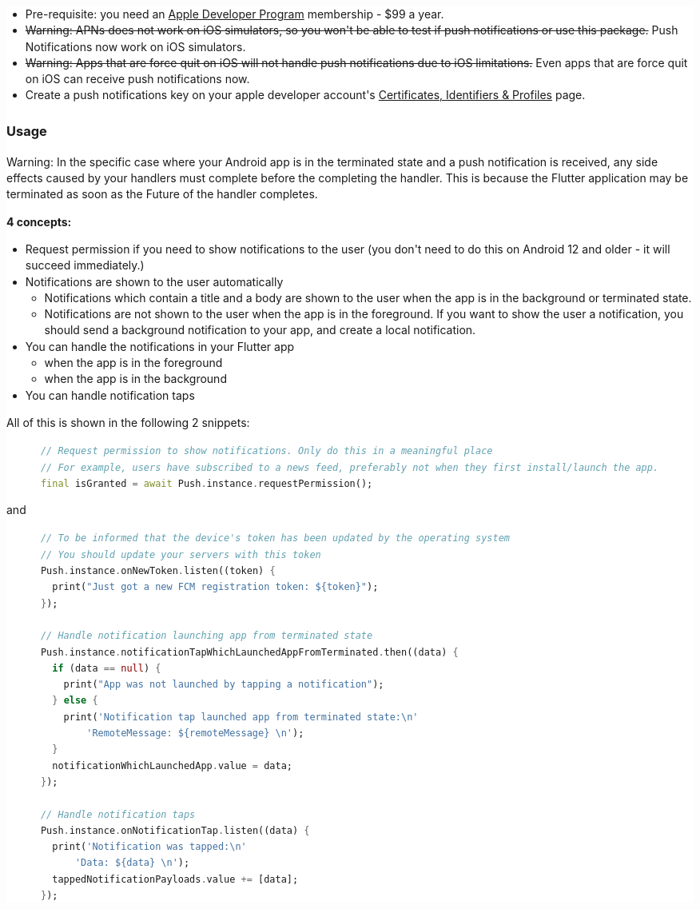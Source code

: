 - Pre-requisite: you need an [Apple Developer Program](https://developer.apple.com/programs/) membership -
  $99 a year.
- ~~Warning: APNs does not work on iOS simulators, so you won't be able to test if push notifications or use this package.~~ Push Notifications now work on iOS simulators.
- ~~Warning: Apps that are force quit on iOS will not handle push notifications due to iOS limitations.~~ Even apps that are force quit on iOS can receive push notifications now.
- Create a push notifications key on your apple developer
  account's [Certificates, Identifiers & Profiles](https://developer.apple.com/account/resources/authkeys/list)
  page.

### Usage

Warning: In the specific case where your Android app is in the terminated state and a push
notification is received, any side effects caused by your handlers must complete before the
completing the handler. This is because the Flutter application may be terminated as soon as the
Future of the handler completes.

**4 concepts:**
- Request permission if you need to show notifications to the user (you don't need to do this on Android 12 and older - it will succeed immediately.)
- Notifications are shown to the user automatically
  - Notifications which contain a title and a body are shown to the user when the app is in the background or terminated state.
  - Notifications are not shown to the user when the app is in the foreground. If you want to show the user a notification, you should send a background notification to your app, and create a local notification.
- You can handle the notifications in your Flutter app
  - when the app is in the foreground
  - when the app is in the background
- You can handle notification taps

All of this is shown in the following 2 snippets:
```dart
      // Request permission to show notifications. Only do this in a meaningful place 
      // For example, users have subscribed to a news feed, preferably not when they first install/launch the app. 
      final isGranted = await Push.instance.requestPermission();
```
and
```dart
      // To be informed that the device's token has been updated by the operating system
      // You should update your servers with this token
      Push.instance.onNewToken.listen((token) {
        print("Just got a new FCM registration token: ${token}");
      });

      // Handle notification launching app from terminated state
      Push.instance.notificationTapWhichLaunchedAppFromTerminated.then((data) {
        if (data == null) {
          print("App was not launched by tapping a notification");
        } else {
          print('Notification tap launched app from terminated state:\n'
              'RemoteMessage: ${remoteMessage} \n');
        }
        notificationWhichLaunchedApp.value = data;
      });

      // Handle notification taps
      Push.instance.onNotificationTap.listen((data) {
        print('Notification was tapped:\n'
            'Data: ${data} \n');
        tappedNotificationPayloads.value += [data];
      });
```